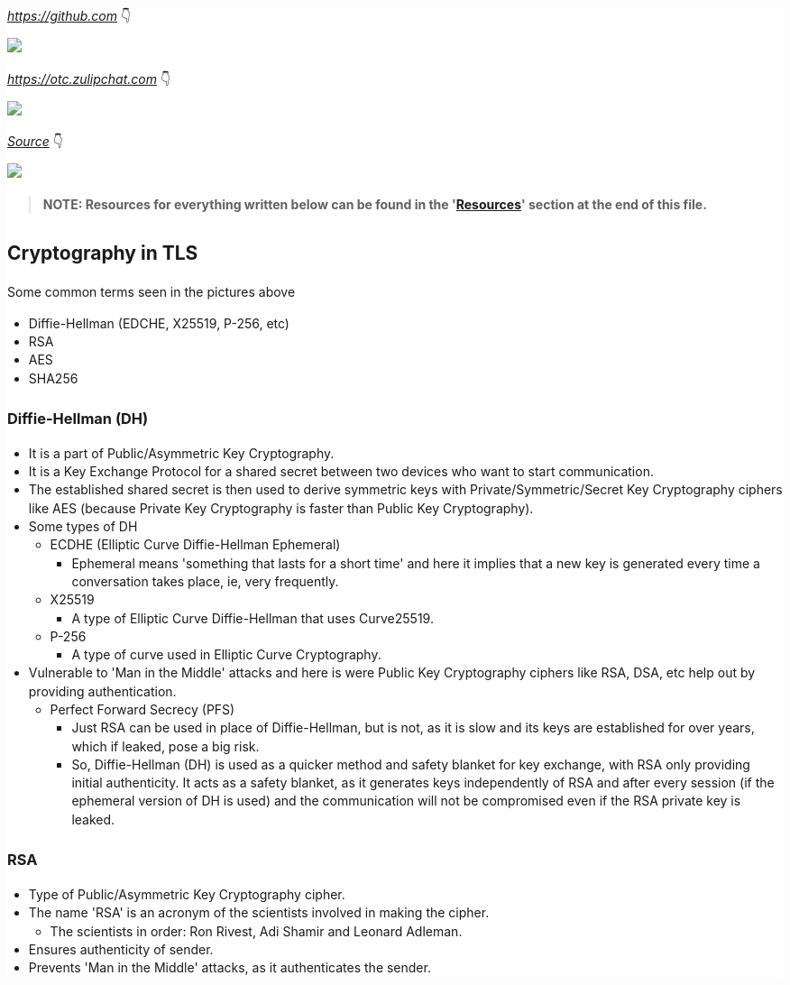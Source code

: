 *https://github.com* :point_down:

![](github.png)

*https://otc.zulipchat.com* :point_down:

![](zulip.png)

[_Source_](https://youtu.be/86cQJ0MMses?t=65) :point_down:

![](yt_vid.png)

> **NOTE: Resources for everything written below can be found in the '[Resources](#resources)' section at the end of this file.**

## Cryptography in TLS

Some common terms seen in the pictures above

-   Diffie-Hellman (EDCHE, X25519, P-256, etc)
-   RSA
-   AES
-   SHA256

### Diffie-Hellman (DH)

-   It is a part of Public/Asymmetric Key Cryptography.
-   It is a Key Exchange Protocol for a shared secret between two devices who want to start communication.
-   The established shared secret is then used to derive symmetric keys with Private/Symmetric/Secret Key Cryptography ciphers like AES (because Private Key Cryptography is faster than Public Key Cryptography).
-   Some types of DH
    -   ECDHE (Elliptic Curve Diffie-Hellman Ephemeral)
        -   Ephemeral means 'something that lasts for a short time' and here it implies that a new key is generated every time a conversation takes place, ie, very frequently.
    -   X25519
        -   A type of Elliptic Curve Diffie-Hellman that uses Curve25519.
    -   P-256
        -   A type of curve used in Elliptic Curve Cryptography.
-   Vulnerable to 'Man in the Middle' attacks and here is were Public Key Cryptography ciphers like RSA, DSA, etc help out by providing authentication.
    -   Perfect Forward Secrecy (PFS)
        -   Just RSA can be used in place of Diffie-Hellman, but is not, as it is slow and its keys are established for over years, which if leaked, pose a big risk.
        -   So, Diffie-Hellman (DH) is used as a quicker method and safety blanket for key exchange, with RSA only providing initial authenticity. It acts as a safety blanket, as it generates keys independently of RSA and after every session (if the ephemeral version of DH is used) and the communication will not be compromised even if the RSA private key is leaked.

### RSA

-   Type of Public/Asymmetric Key Cryptography cipher.
-   The name 'RSA' is an acronym of the scientists involved in making the cipher.
    -   The scientists in order: Ron Rivest, Adi Shamir and Leonard Adleman.
-   Ensures authenticity of sender.
-   Prevents 'Man in the Middle' attacks, as it authenticates the sender.
